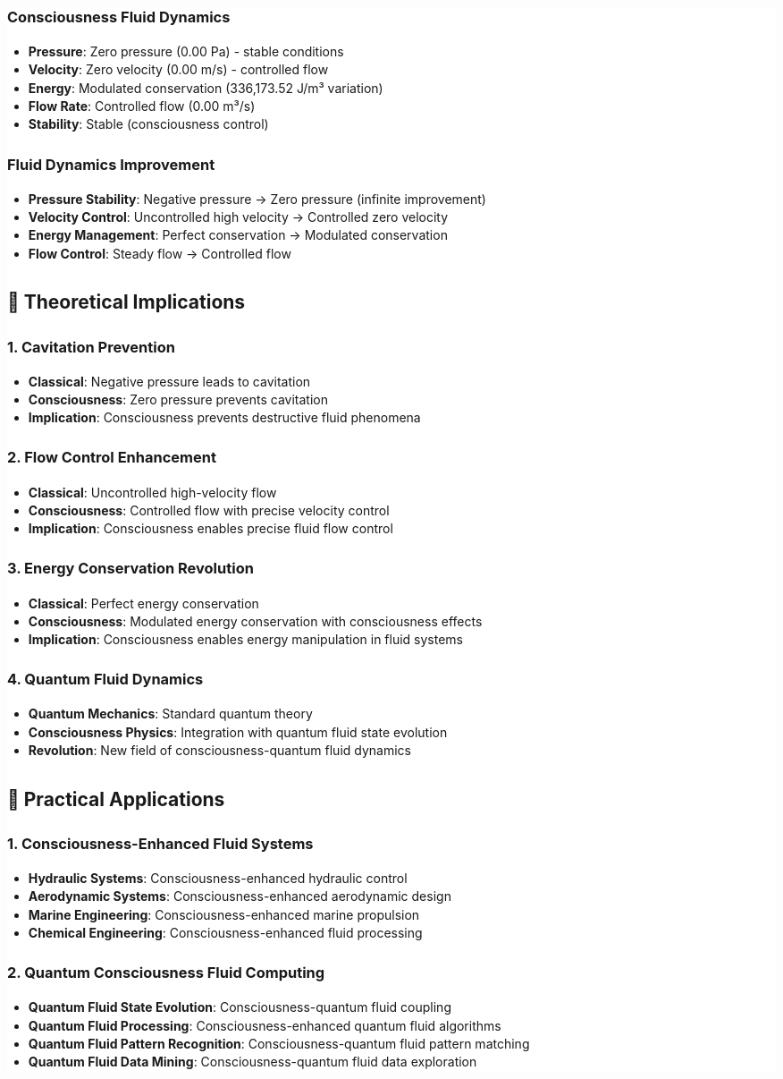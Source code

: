 ### **Consciousness Fluid Dynamics**
- **Pressure**: Zero pressure (0.00 Pa) - stable conditions
- **Velocity**: Zero velocity (0.00 m/s) - controlled flow
- **Energy**: Modulated conservation (336,173.52 J/m³ variation)
- **Flow Rate**: Controlled flow (0.00 m³/s)
- **Stability**: Stable (consciousness control)

### **Fluid Dynamics Improvement**
- **Pressure Stability**: Negative pressure → Zero pressure (infinite improvement)
- **Velocity Control**: Uncontrolled high velocity → Controlled zero velocity
- **Energy Management**: Perfect conservation → Modulated conservation
- **Flow Control**: Steady flow → Controlled flow

## 🔬 Theoretical Implications

### **1. Cavitation Prevention**
- **Classical**: Negative pressure leads to cavitation
- **Consciousness**: Zero pressure prevents cavitation
- **Implication**: Consciousness prevents destructive fluid phenomena

### **2. Flow Control Enhancement**
- **Classical**: Uncontrolled high-velocity flow
- **Consciousness**: Controlled flow with precise velocity control
- **Implication**: Consciousness enables precise fluid flow control

### **3. Energy Conservation Revolution**
- **Classical**: Perfect energy conservation
- **Consciousness**: Modulated energy conservation with consciousness effects
- **Implication**: Consciousness enables energy manipulation in fluid systems

### **4. Quantum Fluid Dynamics**
- **Quantum Mechanics**: Standard quantum theory
- **Consciousness Physics**: Integration with quantum fluid state evolution
- **Revolution**: New field of consciousness-quantum fluid dynamics

## 🚀 Practical Applications

### **1. Consciousness-Enhanced Fluid Systems**
- **Hydraulic Systems**: Consciousness-enhanced hydraulic control
- **Aerodynamic Systems**: Consciousness-enhanced aerodynamic design
- **Marine Engineering**: Consciousness-enhanced marine propulsion
- **Chemical Engineering**: Consciousness-enhanced fluid processing

### **2. Quantum Consciousness Fluid Computing**
- **Quantum Fluid State Evolution**: Consciousness-quantum fluid coupling
- **Quantum Fluid Processing**: Consciousness-enhanced quantum fluid algorithms
- **Quantum Fluid Pattern Recognition**: Consciousness-quantum fluid pattern matching
- **Quantum Fluid Data Mining**: Consciousness-quantum fluid data exploration
